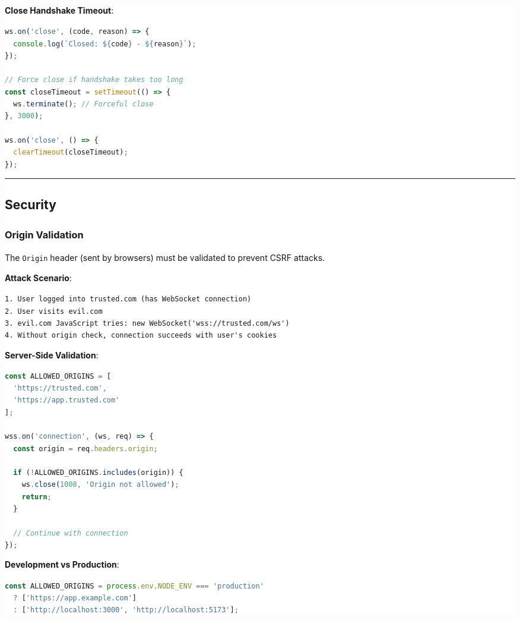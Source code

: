 **Close Handshake Timeout**:
```javascript
ws.on('close', (code, reason) => {
  console.log(`Closed: ${code} - ${reason}`);
});

// Force close if handshake takes too long
const closeTimeout = setTimeout(() => {
  ws.terminate(); // Forceful close
}, 3000);

ws.on('close', () => {
  clearTimeout(closeTimeout);
});
```

---

## Security

### Origin Validation

The `Origin` header (sent by browsers) must be validated to prevent CSRF attacks.

**Attack Scenario**:
```
1. User logged into trusted.com (has WebSocket connection)
2. User visits evil.com
3. evil.com JavaScript tries: new WebSocket('wss://trusted.com/ws')
4. Without origin check, connection succeeds with user's cookies
```

**Server-Side Validation**:
```javascript
const ALLOWED_ORIGINS = [
  'https://trusted.com',
  'https://app.trusted.com'
];

wss.on('connection', (ws, req) => {
  const origin = req.headers.origin;

  if (!ALLOWED_ORIGINS.includes(origin)) {
    ws.close(1008, 'Origin not allowed');
    return;
  }

  // Continue with connection
});
```

**Development vs Production**:
```javascript
const ALLOWED_ORIGINS = process.env.NODE_ENV === 'production'
  ? ['https://app.example.com']
  : ['http://localhost:3000', 'http://localhost:5173'];
```
